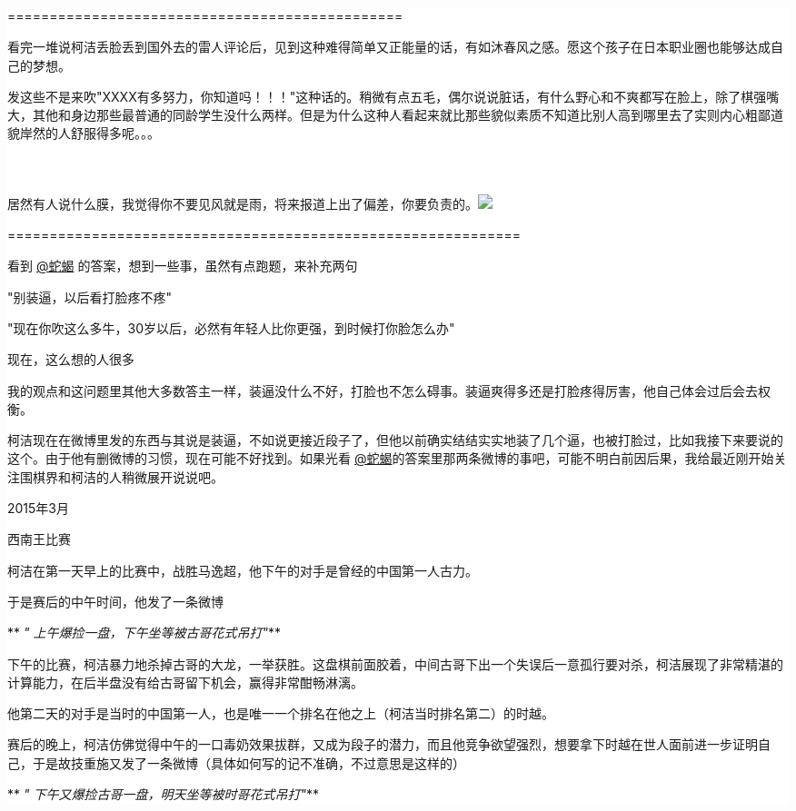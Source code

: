   

===============================================

  

看完一堆说柯洁丢脸丢到国外去的雷人评论后，见到这种难得简单又正能量的话，有如沐春风之感。愿这个孩子在日本职业圈也能够达成自己的梦想。

  

发这些不是来吹"XXXX有多努力，你知道吗！！！"这种话的。稍微有点五毛，偶尔说说脏话，有什么野心和不爽都写在脸上，除了棋强嘴大，其他和身边那些最普通的同龄学生没什么两样。但是为什么这种人看起来就比那些貌似素质不知道比别人高到哪里去了实则内心粗鄙道貌岸然的人舒服得多呢。。。

  

居然有人说什么膜，我觉得你不要见风就是雨，将来报道上出了偏差，你要负责的。![](https://pic1.zhimg.com/50/f861abaa1e891030230d34942cabd29c_hd.jpg)![](data:image/svg+xml;utf8,<svg%20xmlns='http://www.w3.org/2000/svg'%20width='52'%20height='58'></svg>)

=============================================================

  
  

看到 [@蛇蝎](https://www.zhihu.com/people/9d09c38c1d7a027030a1a8cd1e9e38e7)
的答案，想到一些事，虽然有点跑题，来补充两句

  

"别装逼，以后看打脸疼不疼"

"现在你吹这么多牛，30岁以后，必然有年轻人比你更强，到时候打你脸怎么办"

现在，这么想的人很多

我的观点和这问题里其他大多数答主一样，装逼没什么不好，打脸也不怎么碍事。装逼爽得多还是打脸疼得厉害，他自己体会过后会去权衡。

  

柯洁现在在微博里发的东西与其说是装逼，不如说更接近段子了，但他以前确实结结实实地装了几个逼，也被打脸过，比如我接下来要说的这个。由于他有删微博的习惯，现在可能不好找到。如果光看
[@蛇蝎](https://www.zhihu.com/people/9d09c38c1d7a027030a1a8cd1e9e38e7)的答案里那两条微博的事吧，可能不明白前因后果，我给最近刚开始关注围棋界和柯洁的人稍微展开说说吧。

  

2015年3月

西南王比赛

  

柯洁在第一天早上的比赛中，战胜马逸超，他下午的对手是曾经的中国第一人古力。

于是赛后的中午时间，他发了一条微博

 ** _" 上午爆捡一盘，下午坐等被古哥花式吊打"_**

  

下午的比赛，柯洁暴力地杀掉古哥的大龙，一举获胜。这盘棋前面胶着，中间古哥下出一个失误后一意孤行要对杀，柯洁展现了非常精湛的计算能力，在后半盘没有给古哥留下机会，赢得非常酣畅淋漓。

他第二天的对手是当时的中国第一人，也是唯一一个排名在他之上（柯洁当时排名第二）的时越。

  

赛后的晚上，柯洁仿佛觉得中午的一口毒奶效果拔群，又成为段子的潜力，而且他竞争欲望强烈，想要拿下时越在世人面前进一步证明自己，于是故技重施又发了一条微博（具体如何写的记不准确，不过意思是这样的）

  

 ** _" 下午又爆捡古哥一盘，明天坐等被时哥花式吊打"_**
